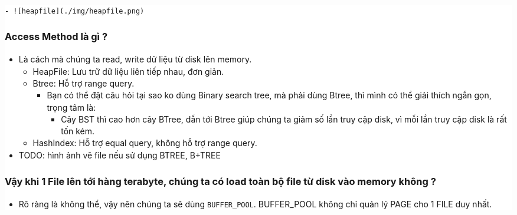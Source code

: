     - ![heapfile](./img/heapfile.png)

### Access Method là gì ?

- Là cách mà chúng ta read, write dữ liệu từ disk lên memory.
    - HeapFile: Lưu trữ dữ liệu liên tiếp nhau, đơn giản.
    - Btree: Hỗ trợ range query.
        - Bạn có thể đặt câu hỏi tại sao ko dùng Binary search tree, mà phải dùng Btree, thì mình có
          thể giải thích ngắn gọn, trọng tâm là:
            - Cây BST thì cao hơn cây BTree, dẫn tới Btree giúp chúng ta giảm số lần truy cập disk,
              vì mỗi lần truy cập disk là rất tốn kém.
    - HashIndex: Hỗ trợ equal query, không hỗ trợ range query.
- TODO: hình ảnh vẽ file nếu sử dụng BTREE, B+TREE

### Vậy khi 1 File lên tới hàng terabyte, chúng ta có load toàn bộ file từ disk vào memory không ?

- Rõ ràng là không thể, vậy nên chúng ta sẽ dùng `BUFFER_POOL`. BUFFER_POOL không chỉ quản lý PAGE
  cho 1 FILE duy nhất.